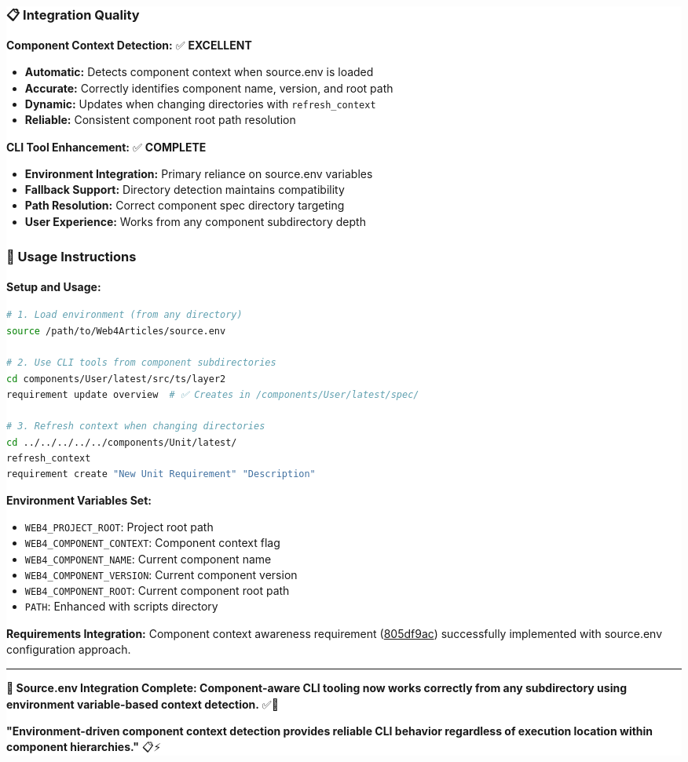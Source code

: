 ### **📋 Integration Quality**

**Component Context Detection:** ✅ **EXCELLENT**
- **Automatic:** Detects component context when source.env is loaded
- **Accurate:** Correctly identifies component name, version, and root path
- **Dynamic:** Updates when changing directories with `refresh_context`
- **Reliable:** Consistent component root path resolution

**CLI Tool Enhancement:** ✅ **COMPLETE**
- **Environment Integration:** Primary reliance on source.env variables
- **Fallback Support:** Directory detection maintains compatibility
- **Path Resolution:** Correct component spec directory targeting
- **User Experience:** Works from any component subdirectory depth

### **🔨 Usage Instructions**

**Setup and Usage:**
```bash
# 1. Load environment (from any directory)
source /path/to/Web4Articles/source.env

# 2. Use CLI tools from component subdirectories
cd components/User/latest/src/ts/layer2
requirement update overview  # ✅ Creates in /components/User/latest/spec/

# 3. Refresh context when changing directories  
cd ../../../../../components/Unit/latest/
refresh_context
requirement create "New Unit Requirement" "Description"
```

**Environment Variables Set:**
- `WEB4_PROJECT_ROOT`: Project root path
- `WEB4_COMPONENT_CONTEXT`: Component context flag
- `WEB4_COMPONENT_NAME`: Current component name
- `WEB4_COMPONENT_VERSION`: Current component version
- `WEB4_COMPONENT_ROOT`: Current component root path
- `PATH`: Enhanced with scripts directory

**Requirements Integration:** Component context awareness requirement ([805df9ac](spec/requirements.md/805df9ac-9677-4bfc-a1d5-bf447d931f11.requirement.md)) successfully implemented with source.env configuration approach.

---

**🎯 Source.env Integration Complete: Component-aware CLI tooling now works correctly from any subdirectory using environment variable-based context detection.** ✅🔧

**"Environment-driven component context detection provides reliable CLI behavior regardless of execution location within component hierarchies."** 📋⚡
